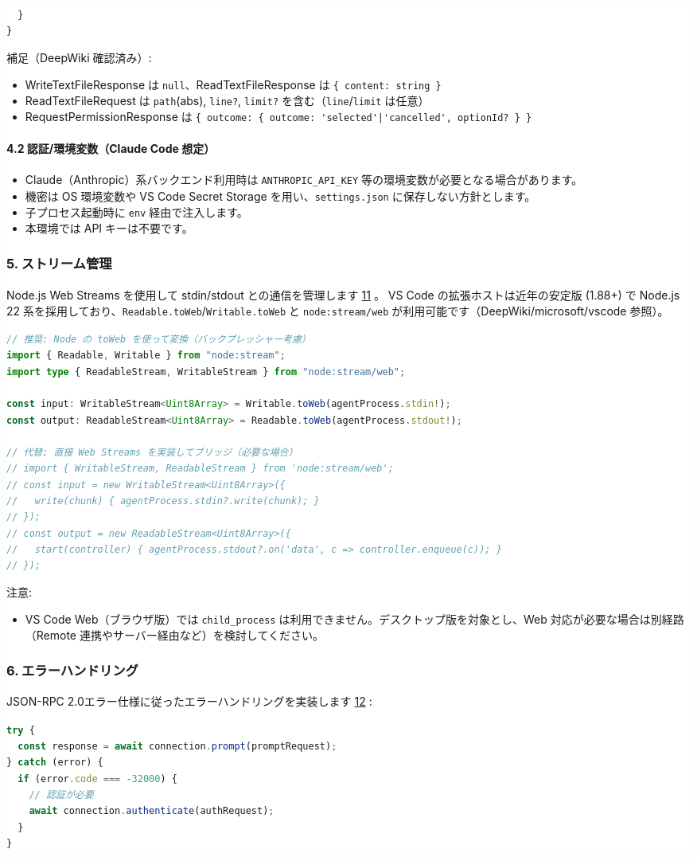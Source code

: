 ```typescript
  }
}
```

補足（DeepWiki 確認済み）:

- WriteTextFileResponse は `null`、ReadTextFileResponse は `{ content: string }`
- ReadTextFileRequest は `path`(abs), `line?`, `limit?` を含む（`line`/`limit` は任意）
- RequestPermissionResponse は `{ outcome: { outcome: 'selected'|'cancelled', optionId? } }`

#### 4.2 認証/環境変数（Claude Code 想定）

- Claude（Anthropic）系バックエンド利用時は `ANTHROPIC_API_KEY` 等の環境変数が必要となる場合があります。
- 機密は OS 環境変数や VS Code Secret Storage を用い、`settings.json` に保存しない方針とします。
- 子プロセス起動時に `env` 経由で注入します。
- 本環境では API キーは不要です。

### 5. ストリーム管理

Node.js Web Streams を使用して stdin/stdout との通信を管理します [11](#1-10) 。
VS Code の拡張ホストは近年の安定版 (1.88+) で Node.js 22 系を採用しており、`Readable.toWeb`/`Writable.toWeb` と `node:stream/web` が利用可能です（DeepWiki/microsoft/vscode 参照）。

```typescript
// 推奨: Node の toWeb を使って変換（バックプレッシャー考慮）
import { Readable, Writable } from "node:stream";
import type { ReadableStream, WritableStream } from "node:stream/web";

const input: WritableStream<Uint8Array> = Writable.toWeb(agentProcess.stdin!);
const output: ReadableStream<Uint8Array> = Readable.toWeb(agentProcess.stdout!);

// 代替: 直接 Web Streams を実装してブリッジ（必要な場合）
// import { WritableStream, ReadableStream } from 'node:stream/web';
// const input = new WritableStream<Uint8Array>({
//   write(chunk) { agentProcess.stdin?.write(chunk); }
// });
// const output = new ReadableStream<Uint8Array>({
//   start(controller) { agentProcess.stdout?.on('data', c => controller.enqueue(c)); }
// });
```

注意:

- VS Code Web（ブラウザ版）では `child_process` は利用できません。デスクトップ版を対象とし、Web 対応が必要な場合は別経路（Remote 連携やサーバー経由など）を検討してください。

### 6. エラーハンドリング

JSON-RPC 2.0エラー仕様に従ったエラーハンドリングを実装します [12](#1-11) :

```typescript
try {
  const response = await connection.prompt(promptRequest);
} catch (error) {
  if (error.code === -32000) {
    // 認証が必要
    await connection.authenticate(authRequest);
  }
}
```
